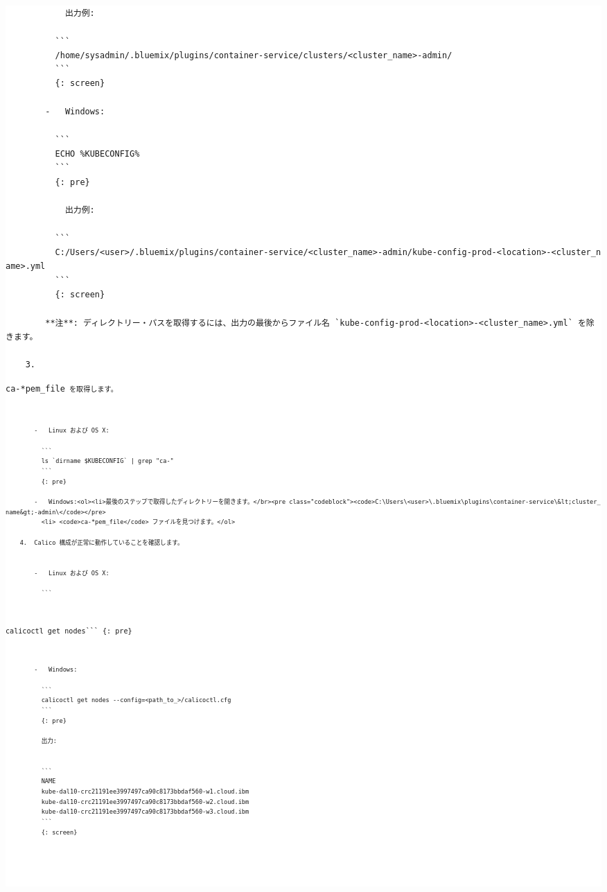                 出力例:

              ```
              /home/sysadmin/.bluemix/plugins/container-service/clusters/<cluster_name>-admin/
              ```
              {: screen}

            -   Windows:

              ```
              ECHO %KUBECONFIG%
              ```
              {: pre}

                出力例:

              ```
              C:/Users/<user>/.bluemix/plugins/container-service/<cluster_name>-admin/kube-config-prod-<location>-<cluster_name>.yml
              ```
              {: screen}

            **注**: ディレクトリー・パスを取得するには、出力の最後からファイル名 `kube-config-prod-<location>-<cluster_name>.yml` を除きます。

        3.  
<code>ca-*pem_file<code> を取得します。

            -   Linux および OS X:

              ```
              ls `dirname $KUBECONFIG` | grep "ca-"
              ```
              {: pre}

            -   Windows:<ol><li>最後のステップで取得したディレクトリーを開きます。</br><pre class="codeblock"><code>C:\Users\<user>\.bluemix\plugins\container-service\&lt;cluster_name&gt;-admin\</code></pre>
              <li> <code>ca-*pem_file</code> ファイルを見つけます。</ol>

        4.  Calico 構成が正常に動作していることを確認します。


            -   Linux および OS X:

              ```
calicoctl get nodes```
              {: pre}

            -   Windows:

              ```
              calicoctl get nodes --config=<path_to_>/calicoctl.cfg
              ```
              {: pre}

              出力:


              ```
              NAME
              kube-dal10-crc21191ee3997497ca90c8173bbdaf560-w1.cloud.ibm
              kube-dal10-crc21191ee3997497ca90c8173bbdaf560-w2.cloud.ibm
              kube-dal10-crc21191ee3997497ca90c8173bbdaf560-w3.cloud.ibm
              ```
              {: screen}
